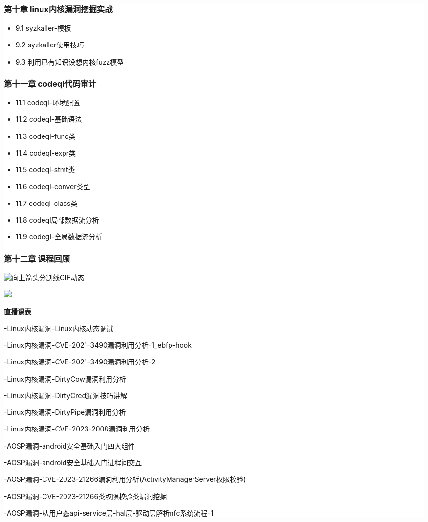 ### 第十章 linux内核漏洞挖掘实战  
- 9.1 syzkaller-模板  
  
- 9.2 syzkaller使用技巧  
  
- 9.3 利用已有知识设想内核fuzz模型  
  
### 第十一章 codeql代码审计  
- 11.1 codeql-环境配置  
  
- 11.2 codeql-基础语法  
  
- 11.3 codeql-func类  
  
- 11.4 codeql-expr类  
  
- 11.5 codeql-stmt类  
  
- 11.6 codeql-conver类型  
  
- 11.7 codeql-class类  
  
- 11.8 codeql局部数据流分析  
  
- 11.9 codegl-全局数据流分析  
  
### 第十二章 课程回顾  
  
  
![](https://mmbiz.qpic.cn/sz_mmbiz_gif/1UG7KPNHN8F9m68uPwKxMInE7peF8jKnwoscbYZBVBJOOvnuffgAYOVKr7Njdr965qjx7zwBSibKysHzZBUK5bA/640?wx_fmt=gif&from=appmsg "向上箭头分割线GIF动态")  
  
  
![](https://mmbiz.qpic.cn/sz_mmbiz_png/1UG7KPNHN8F9m68uPwKxMInE7peF8jKnAqU1HLXsrNo4vYT2LBcuQgDzWWeXfSOCllLQQRgc8MibicwllJjU2pvg/640?wx_fmt=png&from=appmsg "")  
  
  
  
**直播课表**  
  
  
-Linux内核漏洞-Linux内核动态调试  
  
-Linux内核漏洞-CVE-2021-3490漏洞利用分析-1_ebfp-hook  
  
-Linux内核漏洞-CVE-2021-3490漏洞利用分析-2  
  
-Linux内核漏洞-DirtyCow漏洞利用分析  
  
-Linux内核漏洞-DirtyCred漏洞技巧讲解  
  
-Linux内核漏洞-DirtyPipe漏洞利用分析  
  
-Linux内核漏洞-CVE-2023-2008漏洞利用分析  
  
-AOSP漏洞-android安全基础入门四大组件  
  
-AOSP漏洞-android安全基础入门进程间交互  
  
-AOSP漏洞-CVE-2023-21266漏洞利用分析(ActivityManagerServer权限校验)  
  
-AOSP漏洞-CVE-2023-21266类权限校验类漏洞挖掘  
  
-AOSP漏洞-从用户态api-service层-hal层-驱动层解析nfc系统流程-1  
  